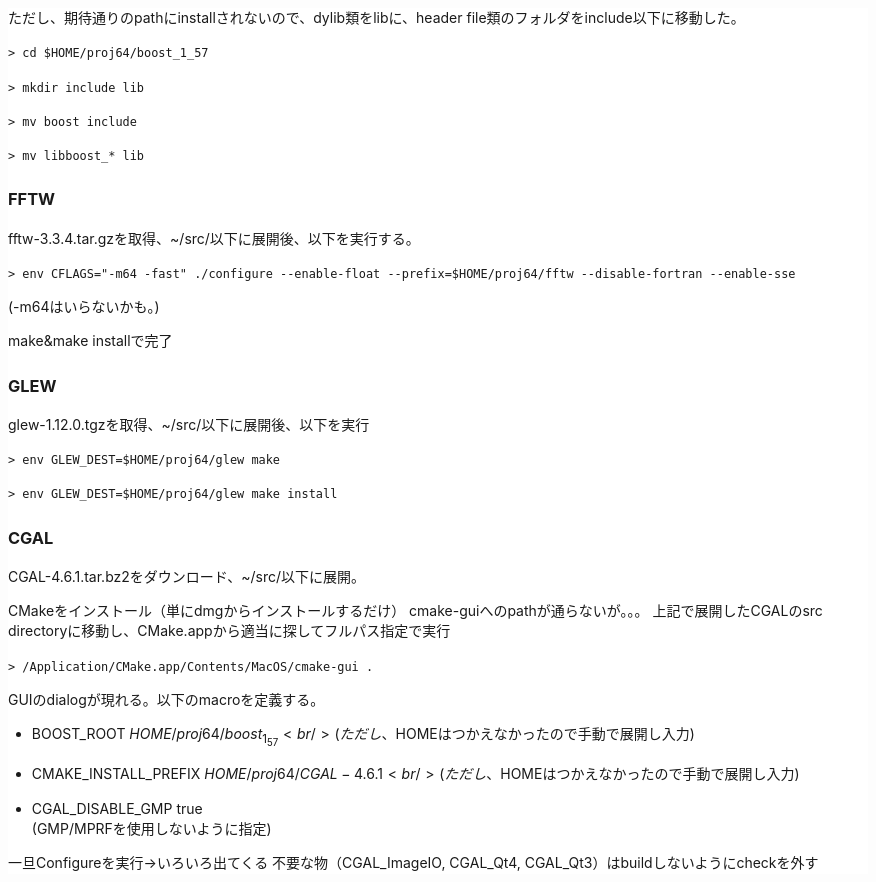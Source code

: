 ただし、期待通りのpathにinstallされないので、dylib類をlibに、header file類のフォルダをinclude以下に移動した。
```
> cd $HOME/proj64/boost_1_57
```
```
> mkdir include lib
```
```
> mv boost include
```
```
> mv libboost_* lib
```

### FFTW
fftw-3.3.4.tar.gzを取得、~/src/以下に展開後、以下を実行する。

```
> env CFLAGS="-m64 -fast" ./configure --enable-float --prefix=$HOME/proj64/fftw --disable-fortran --enable-sse
```

(-m64はいらないかも。)

make&make installで完了

### GLEW
glew-1.12.0.tgzを取得、~/src/以下に展開後、以下を実行
```
> env GLEW_DEST=$HOME/proj64/glew make
```
```
> env GLEW_DEST=$HOME/proj64/glew make install
```

### CGAL
CGAL-4.6.1.tar.bz2をダウンロード、~/src/以下に展開。

CMakeをインストール（単にdmgからインストールするだけ）
cmake-guiへのpathが通らないが。。。
上記で展開したCGALのsrc directoryに移動し、CMake.appから適当に探してフルパス指定で実行
```
> /Application/CMake.app/Contents/MacOS/cmake-gui .
```

GUIのdialogが現れる。以下のmacroを定義する。

-  BOOST_ROOT $HOME/proj64/boost_1_57<br />
(ただし、$HOMEはつかえなかったので手動で展開し入力)

-  CMAKE_INSTALL_PREFIX $HOME/proj64/CGAL-4.6.1<br />
(ただし、$HOMEはつかえなかったので手動で展開し入力)

-  CGAL_DISABLE_GMP true<br />
(GMP/MPRFを使用しないように指定)

一旦Configureを実行→いろいろ出てくる
不要な物（CGAL_ImageIO, CGAL_Qt4, CGAL_Qt3）はbuildしないようにcheckを外す
